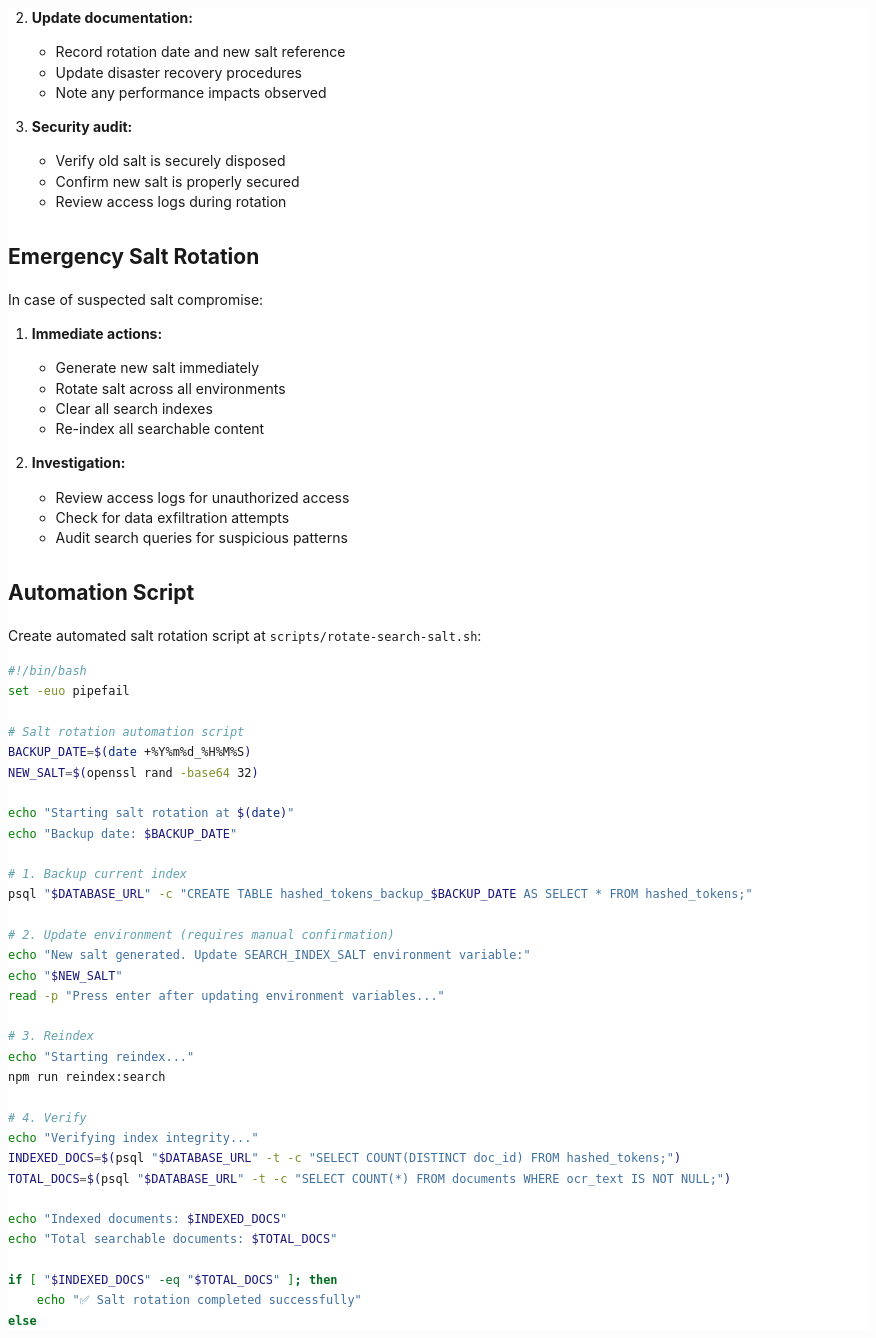 2. **Update documentation:**
   - Record rotation date and new salt reference
   - Update disaster recovery procedures
   - Note any performance impacts observed

3. **Security audit:**
   - Verify old salt is securely disposed
   - Confirm new salt is properly secured
   - Review access logs during rotation

## Emergency Salt Rotation

In case of suspected salt compromise:

1. **Immediate actions:**
   - Generate new salt immediately
   - Rotate salt across all environments
   - Clear all search indexes
   - Re-index all searchable content

2. **Investigation:**
   - Review access logs for unauthorized access
   - Check for data exfiltration attempts
   - Audit search queries for suspicious patterns

## Automation Script

Create automated salt rotation script at `scripts/rotate-search-salt.sh`:

```bash
#!/bin/bash
set -euo pipefail

# Salt rotation automation script
BACKUP_DATE=$(date +%Y%m%d_%H%M%S)
NEW_SALT=$(openssl rand -base64 32)

echo "Starting salt rotation at $(date)"
echo "Backup date: $BACKUP_DATE"

# 1. Backup current index
psql "$DATABASE_URL" -c "CREATE TABLE hashed_tokens_backup_$BACKUP_DATE AS SELECT * FROM hashed_tokens;"

# 2. Update environment (requires manual confirmation)
echo "New salt generated. Update SEARCH_INDEX_SALT environment variable:"
echo "$NEW_SALT"
read -p "Press enter after updating environment variables..."

# 3. Reindex
echo "Starting reindex..."
npm run reindex:search

# 4. Verify
echo "Verifying index integrity..."
INDEXED_DOCS=$(psql "$DATABASE_URL" -t -c "SELECT COUNT(DISTINCT doc_id) FROM hashed_tokens;")
TOTAL_DOCS=$(psql "$DATABASE_URL" -t -c "SELECT COUNT(*) FROM documents WHERE ocr_text IS NOT NULL;")

echo "Indexed documents: $INDEXED_DOCS"
echo "Total searchable documents: $TOTAL_DOCS"

if [ "$INDEXED_DOCS" -eq "$TOTAL_DOCS" ]; then
    echo "✅ Salt rotation completed successfully"
else
```